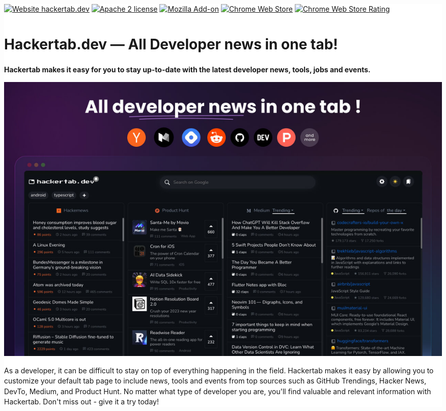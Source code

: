 [![Website hackertab.dev](https://img.shields.io/website-up-down-green-red/https/hackertab.dev.svg)](https://hackertab.dev/)
[![Apache 2 license](https://img.shields.io/badge/license-Apache%202-blue.svg)](https://github.com/10sp/devare.dev/blob/master/LICENSE)
[![Mozilla Add-on](https://img.shields.io/amo/v/hackertab-dev?style=plastic)](https://bit.ly/hackertab-ff)
[![Chrome Web Store](https://img.shields.io/chrome-web-store/v/ocoipcahhaedjhnpoanfflhbdcpmalmp?style=plastic)](https://bit.ly/hackertab-ch)
[![Chrome Web Store Rating](https://img.shields.io/chrome-web-store/stars/ocoipcahhaedjhnpoanfflhbdcpmalmp.svg?colorB=%234FC828&label=rating&style=flat)](https://chrome.google.com/webstore/detail/hackertabdev/ocoipcahhaedjhnpoanfflhbdcpmalmp/reviews)

# Hackertab.dev — All Developer news in one tab!

**Hackertab makes it easy for you to stay up-to-date with the latest developer news, tools, jobs and events.**

<img src="/demo/demo_hackertab.dev.jpeg" width="100%" alt="Hackertab.dev"/>

As a developer, it can be difficult to stay on top of everything happening in the field. Hackertab makes it easy by allowing you to customize your default tab page to include news, tools and events from top sources such as GitHub Trendings, Hacker News, DevTo, Medium, and Product Hunt. No matter what type of developer you are, you'll find valuable and relevant information with Hackertab. Don't miss out - give it a try today!
